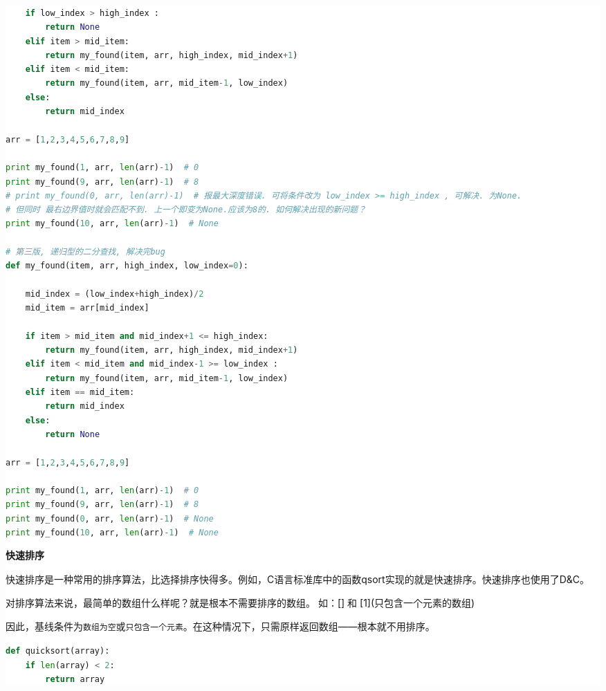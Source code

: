 ```python
    if low_index > high_index :
        return None
    elif item > mid_item:
        return my_found(item, arr, high_index, mid_index+1)
    elif item < mid_item:
        return my_found(item, arr, mid_item-1, low_index)
    else:
        return mid_index

arr = [1,2,3,4,5,6,7,8,9]

print my_found(1, arr, len(arr)-1)  # 0
print my_found(9, arr, len(arr)-1)  # 8
# print my_found(0, arr, len(arr)-1)  # 报最大深度错误. 可将条件改为 low_index >= high_index , 可解决. 为None.
# 但同时 最右边界值时就会匹配不到. 上一个即变为None.应该为8的. 如何解决出现的新问题？
print my_found(10, arr, len(arr)-1)  # None

# 第三版, 递归型的二分查找, 解决完bug
def my_found(item, arr, high_index, low_index=0):

    mid_index = (low_index+high_index)/2
    mid_item = arr[mid_index]

    if item > mid_item and mid_index+1 <= high_index:
        return my_found(item, arr, high_index, mid_index+1)
    elif item < mid_item and mid_index-1 >= low_index :
        return my_found(item, arr, mid_item-1, low_index)
    elif item == mid_item:
        return mid_index
    else:
        return None

arr = [1,2,3,4,5,6,7,8,9]

print my_found(1, arr, len(arr)-1)  # 0
print my_found(9, arr, len(arr)-1)  # 8
print my_found(0, arr, len(arr)-1)  # None
print my_found(10, arr, len(arr)-1)  # None
```

**快速排序**

快速排序是一种常用的排序算法，比选择排序快得多。例如，C语言标准库中的函数qsort实现的就是快速排序。快速排序也使用了D&C。

对排序算法来说，最简单的数组什么样呢？就是根本不需要排序的数组。 如：[] 和 \[1\](只包含一个元素的数组)

因此，基线条件为`数组为空`或`只包含一个元素`。在这种情况下，只需原样返回数组——根本就不用排序。

```python
def quicksort(array):
    if len(array) < 2:
        return array
```
